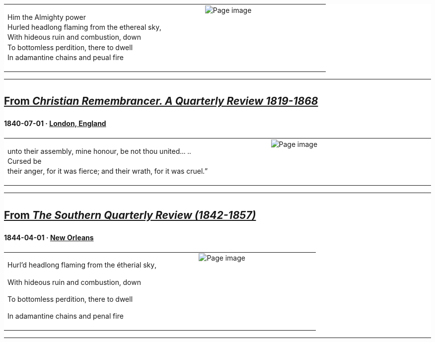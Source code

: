 <table style="width: 100%;"><tr><td style="width: 50%">

  
  
Him the Almighty power  
Hurled headlong flaming from the ethereal sky,  
With hideous ruin and combustion, down  
To bottomless perdition, there to dwell  
In adamantine chains and peual fire
</td><td style="width: 50%; max-height: 75%; margin: auto; display: block;">
<img alt="Page image" src="https://iiif.archive.org/image/iiif/2/sim_london-saturday-journal_1840-02-22_3_60%2Fsim_london-saturday-journal_1840-02-22_3_60_jp2.zip%2Fsim_london-saturday-journal_1840-02-22_3_60_jp2%2Fsim_london-saturday-journal_1840-02-22_3_60_0005.jp2/pct:17.76740847092606,76.87950566426365,22.90021536252692,4.351184346035016/600,/0/default.jpg"/>
</td>
</tr></table>

---

## [From _Christian Remembrancer. A Quarterly Review 1819-1868_](https://archive.org/details/sim_christian-remembrancer-a-quarterly-review_1840-07_22_7/page/n5/mode/1up?view=theater)

#### 1840-07-01 &middot; [London, England](http://dbpedia.org/resource/London)

<table style="width: 100%;"><tr><td style="width: 50%">

  
unto their assembly, mine honour, be not thou united... .. Cursed be  
their anger, for it was fierce; and their wrath, for it was cruel.”
</td><td style="width: 50%; max-height: 75%; margin: auto; display: block;">
<img alt="Page image" src="https://iiif.archive.org/image/iiif/2/sim_christian-remembrancer-a-quarterly-review_1840-07_22_7%2Fsim_christian-remembrancer-a-quarterly-review_1840-07_22_7_jp2.zip%2Fsim_christian-remembrancer-a-quarterly-review_1840-07_22_7_jp2%2Fsim_christian-remembrancer-a-quarterly-review_1840-07_22_7_0005.jp2/pct:14.285714285714286,56.19670267197271,69.08091908091907,2.67197271176805/600,/0/default.jpg"/>
</td>
</tr></table>

---

## [From _The Southern Quarterly Review (1842-1857)_](https://archive.org/details/sim_southern-quarterly-review_1844-04_5_10/page/n175/mode/1up?view=theater)

#### 1844-04-01 &middot; [New Orleans](http://dbpedia.org/resource/New_Orleans)

<table style="width: 100%;"><tr><td style="width: 50%">

  
  
Hurl’d headlong flaming from the étherial sky,  
  
With hideous ruin and combustion, down  
  
To bottomless perdition, there to dwell  
  
In adamantine chains and penal fire
</td><td style="width: 50%; max-height: 75%; margin: auto; display: block;">
<img alt="Page image" src="https://iiif.archive.org/image/iiif/2/sim_southern-quarterly-review_1844-04_5_10%2Fsim_southern-quarterly-review_1844-04_5_10_jp2.zip%2Fsim_southern-quarterly-review_1844-04_5_10_jp2%2Fsim_southern-quarterly-review_1844-04_5_10_0175.jp2/pct:33.693609022556394,62.244897959183675,44.21992481203007,5.130385487528344/600,/0/default.jpg"/>
</td>
</tr></table>

---